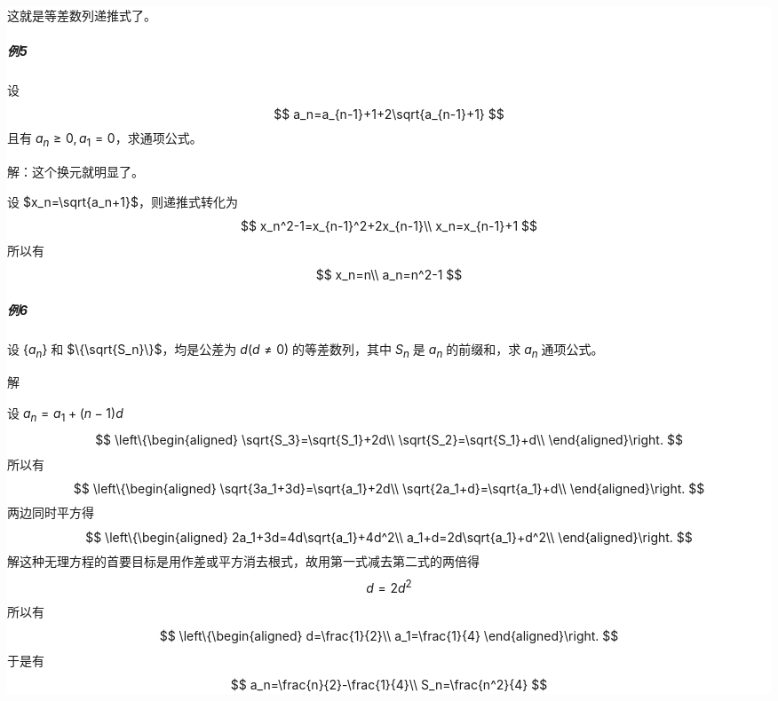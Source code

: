 
这就是等差数列递推式了。

##### 例5

设
$$
a_n=a_{n-1}+1+2\sqrt{a_{n-1}+1}
$$
且有 $a_n\geq 0,a_1=0$，求通项公式。

解：这个换元就明显了。

设 $x_n=\sqrt{a_n+1}$，则递推式转化为
$$
x_n^2-1=x_{n-1}^2+2x_{n-1}\\
x_n=x_{n-1}+1
$$
所以有
$$
x_n=n\\
a_n=n^2-1
$$

##### 例6

设 $\{a_n\}$ 和 $\{\sqrt{S_n}\}$，均是公差为 $d(d\neq 0)$ 的等差数列，其中 $S_n$ 是 $a_n$ 的前缀和，求 $a_n$ 通项公式。

解

设 $a_n=a_1+(n-1)d$
$$
\left\{\begin{aligned}
\sqrt{S_3}=\sqrt{S_1}+2d\\
\sqrt{S_2}=\sqrt{S_1}+d\\
\end{aligned}\right.
$$
所以有
$$
\left\{\begin{aligned}
\sqrt{3a_1+3d}=\sqrt{a_1}+2d\\
\sqrt{2a_1+d}=\sqrt{a_1}+d\\
\end{aligned}\right.
$$
两边同时平方得
$$
\left\{\begin{aligned}
2a_1+3d=4d\sqrt{a_1}+4d^2\\
a_1+d=2d\sqrt{a_1}+d^2\\
\end{aligned}\right.
$$
解这种无理方程的首要目标是用作差或平方消去根式，故用第一式减去第二式的两倍得
$$
d=2d^2
$$
所以有
$$
\left\{\begin{aligned}
d=\frac{1}{2}\\
a_1=\frac{1}{4}
\end{aligned}\right.
$$
于是有
$$
a_n=\frac{n}{2}-\frac{1}{4}\\
S_n=\frac{n^2}{4}
$$